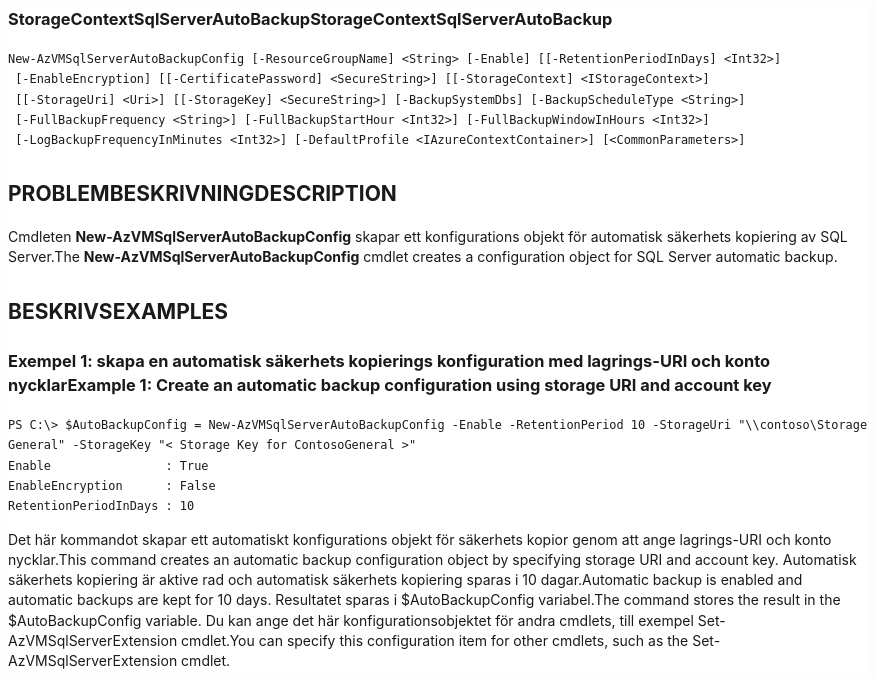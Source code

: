 ### <span data-ttu-id="a70bc-106">StorageContextSqlServerAutoBackup</span><span class="sxs-lookup"><span data-stu-id="a70bc-106">StorageContextSqlServerAutoBackup</span></span>
```
New-AzVMSqlServerAutoBackupConfig [-ResourceGroupName] <String> [-Enable] [[-RetentionPeriodInDays] <Int32>]
 [-EnableEncryption] [[-CertificatePassword] <SecureString>] [[-StorageContext] <IStorageContext>]
 [[-StorageUri] <Uri>] [[-StorageKey] <SecureString>] [-BackupSystemDbs] [-BackupScheduleType <String>]
 [-FullBackupFrequency <String>] [-FullBackupStartHour <Int32>] [-FullBackupWindowInHours <Int32>]
 [-LogBackupFrequencyInMinutes <Int32>] [-DefaultProfile <IAzureContextContainer>] [<CommonParameters>]
```

## <span data-ttu-id="a70bc-107">PROBLEMBESKRIVNING</span><span class="sxs-lookup"><span data-stu-id="a70bc-107">DESCRIPTION</span></span>
<span data-ttu-id="a70bc-108">Cmdleten **New-AzVMSqlServerAutoBackupConfig** skapar ett konfigurations objekt för automatisk säkerhets kopiering av SQL Server.</span><span class="sxs-lookup"><span data-stu-id="a70bc-108">The **New-AzVMSqlServerAutoBackupConfig** cmdlet creates a configuration object for SQL Server automatic backup.</span></span>

## <span data-ttu-id="a70bc-109">BESKRIVS</span><span class="sxs-lookup"><span data-stu-id="a70bc-109">EXAMPLES</span></span>

### <span data-ttu-id="a70bc-110">Exempel 1: skapa en automatisk säkerhets kopierings konfiguration med lagrings-URI och konto nycklar</span><span class="sxs-lookup"><span data-stu-id="a70bc-110">Example 1: Create an automatic backup configuration using storage URI and account key</span></span>
```
PS C:\> $AutoBackupConfig = New-AzVMSqlServerAutoBackupConfig -Enable -RetentionPeriod 10 -StorageUri "\\contoso\StorageGeneral" -StorageKey "< Storage Key for ContosoGeneral >"
Enable                : True
EnableEncryption      : False
RetentionPeriodInDays : 10
```

<span data-ttu-id="a70bc-111">Det här kommandot skapar ett automatiskt konfigurations objekt för säkerhets kopior genom att ange lagrings-URI och konto nycklar.</span><span class="sxs-lookup"><span data-stu-id="a70bc-111">This command creates an automatic backup configuration object by specifying storage URI and account key.</span></span>
<span data-ttu-id="a70bc-112">Automatisk säkerhets kopiering är aktive rad och automatisk säkerhets kopiering sparas i 10 dagar.</span><span class="sxs-lookup"><span data-stu-id="a70bc-112">Automatic backup is enabled and automatic backups are kept for 10 days.</span></span>
<span data-ttu-id="a70bc-113">Resultatet sparas i $AutoBackupConfig variabel.</span><span class="sxs-lookup"><span data-stu-id="a70bc-113">The command stores the result in the $AutoBackupConfig variable.</span></span>
<span data-ttu-id="a70bc-114">Du kan ange det här konfigurationsobjektet för andra cmdlets, till exempel Set-AzVMSqlServerExtension cmdlet.</span><span class="sxs-lookup"><span data-stu-id="a70bc-114">You can specify this configuration item for other cmdlets, such as the Set-AzVMSqlServerExtension cmdlet.</span></span>
